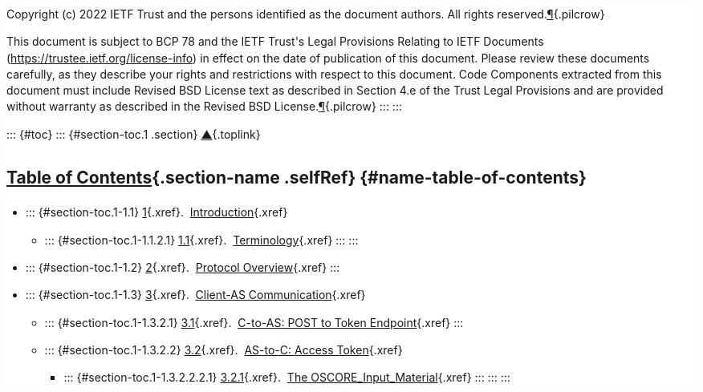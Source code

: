 Copyright (c) 2022 IETF Trust and the persons identified as the document
authors. All rights reserved.[¶](#section-boilerplate.2-1){.pilcrow}

This document is subject to BCP 78 and the IETF Trust\'s Legal
Provisions Relating to IETF Documents
(<https://trustee.ietf.org/license-info>) in effect on the date of
publication of this document. Please review these documents carefully,
as they describe your rights and restrictions with respect to this
document. Code Components extracted from this document must include
Revised BSD License text as described in Section 4.e of the Trust Legal
Provisions and are provided without warranty as described in the Revised
BSD License.[¶](#section-boilerplate.2-2){.pilcrow}
:::
:::

::: {#toc}
::: {#section-toc.1 .section}
[▲](#){.toplink}

## [Table of Contents](#name-table-of-contents){.section-name .selfRef} {#name-table-of-contents}

-   ::: {#section-toc.1-1.1}
    [1](#section-1){.xref}.  [Introduction](#name-introduction){.xref}

    -   ::: {#section-toc.1-1.1.2.1}
        [1.1](#section-1.1){.xref}.  [Terminology](#name-terminology){.xref}
        :::
    :::

-   ::: {#section-toc.1-1.2}
    [2](#section-2){.xref}.  [Protocol
    Overview](#name-protocol-overview){.xref}
    :::

-   ::: {#section-toc.1-1.3}
    [3](#section-3){.xref}.  [Client-AS
    Communication](#name-client-as-communication){.xref}

    -   ::: {#section-toc.1-1.3.2.1}
        [3.1](#section-3.1){.xref}.  [C-to-AS: POST to Token
        Endpoint](#name-c-to-as-post-to-token-endpo){.xref}
        :::

    -   ::: {#section-toc.1-1.3.2.2}
        [3.2](#section-3.2){.xref}.  [AS-to-C: Access
        Token](#name-as-to-c-access-token){.xref}

        -   ::: {#section-toc.1-1.3.2.2.2.1}
            [3.2.1](#section-3.2.1){.xref}.  [The
            OSCORE_Input_Material](#name-the-oscore_input_material){.xref}
            :::
        :::
    :::
